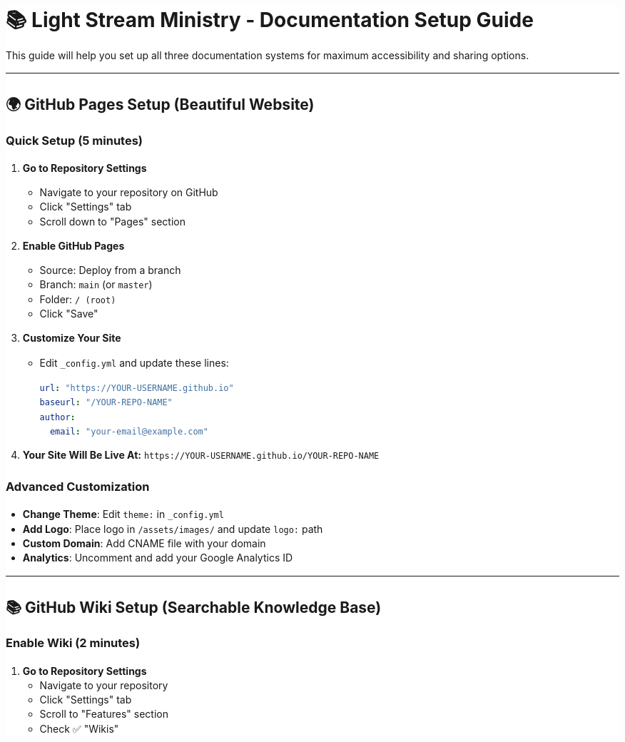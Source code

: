 # 📚 Light Stream Ministry - Documentation Setup Guide

This guide will help you set up all three documentation systems for maximum accessibility and sharing options.

---

## 🌍 **GitHub Pages Setup** (Beautiful Website)

### **Quick Setup** (5 minutes)
1. **Go to Repository Settings**
   - Navigate to your repository on GitHub
   - Click "Settings" tab
   - Scroll down to "Pages" section

2. **Enable GitHub Pages**
   - Source: Deploy from a branch
   - Branch: `main` (or `master`)
   - Folder: `/ (root)`
   - Click "Save"

3. **Customize Your Site**
   - Edit `_config.yml` and update these lines:
     ```yaml
     url: "https://YOUR-USERNAME.github.io"
     baseurl: "/YOUR-REPO-NAME"
     author:
       email: "your-email@example.com"
     ```

4. **Your Site Will Be Live At:**
   `https://YOUR-USERNAME.github.io/YOUR-REPO-NAME`

### **Advanced Customization**
- **Change Theme**: Edit `theme:` in `_config.yml`
- **Add Logo**: Place logo in `/assets/images/` and update `logo:` path
- **Custom Domain**: Add CNAME file with your domain
- **Analytics**: Uncomment and add your Google Analytics ID

---

## 📚 **GitHub Wiki Setup** (Searchable Knowledge Base)

### **Enable Wiki** (2 minutes)
1. **Go to Repository Settings**
   - Navigate to your repository
   - Click "Settings" tab
   - Scroll to "Features" section
   - Check ✅ "Wikis"
